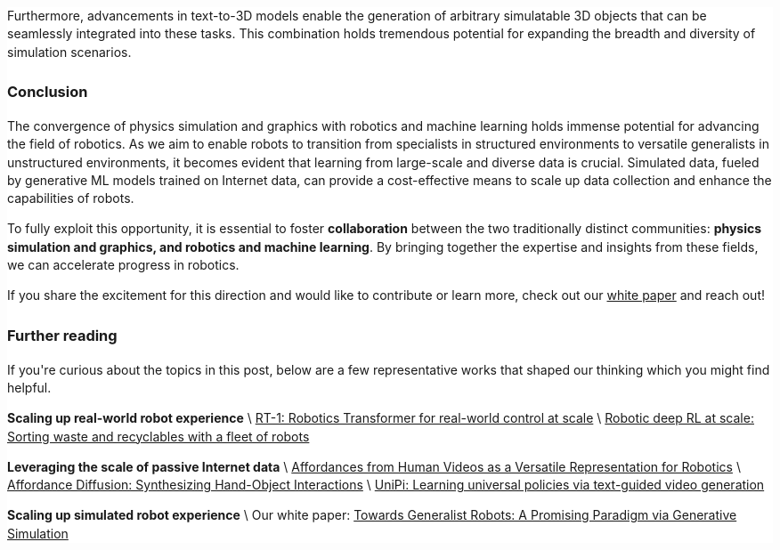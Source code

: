 Furthermore, advancements in text-to-3D models enable the generation of arbitrary simulatable 3D objects that can be seamlessly integrated into these tasks. 
This combination holds tremendous potential for expanding the breadth and diversity of simulation scenarios.

### Conclusion

The convergence of physics simulation and graphics with robotics and machine learning holds immense potential for advancing the field of robotics. 
As we aim to enable robots to transition from specialists in structured environments to versatile generalists in unstructured environments, it becomes evident that learning from large-scale and diverse data is crucial. 
Simulated data, fueled by generative ML models trained on Internet data, can provide a cost-effective means to scale up data collection and enhance the capabilities of robots.

To fully exploit this opportunity, it is essential to foster **collaboration** between the two traditionally distinct communities: **physics simulation and graphics, and robotics and machine learning**. 
By bringing together the expertise and insights from these fields, we can accelerate progress in robotics. 

If you share the excitement for this direction and would like to contribute or learn more, check out our [white paper](https://arxiv.org/abs/2305.10455) and reach out!

### Further reading

If you're curious about the topics in this post, below are a few representative works that shaped our thinking which you might find helpful.

**Scaling up real-world robot experience** \\
[RT-1: Robotics Transformer for real-world control at scale](https://ai.googleblog.com/2022/12/rt-1-robotics-transformer-for-real.html) \\
[Robotic deep RL at scale: Sorting waste and recyclables with a fleet of robots](https://ai.googleblog.com/2023/04/robotic-deep-rl-at-scale-sorting-waste.html)

**Leveraging the scale of passive Internet data** \\
[Affordances from Human Videos as a Versatile Representation for Robotics](https://vision-robotics-bridge.github.io/) \\
[Affordance Diffusion: Synthesizing Hand-Object Interactions](https://judyye.github.io/affordiffusion-www/) \\
[UniPi: Learning universal policies via text-guided video generation](https://ai.googleblog.com/2023/04/unipi-learning-universal-policies-via.html)

**Scaling up simulated robot experience** \\
Our white paper: [Towards Generalist Robots: A Promising Paradigm via Generative Simulation](https://arxiv.org/abs/2305.10455)

